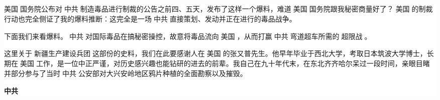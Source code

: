   <ok href="/term/1045">
   美国
  </ok>
  国务院公布对
  <ok href="/term/1059">
   中共
  </ok>
  制造毒品进行制裁的公告之前四、五天，发布了这样一个爆料，难道
  <ok href="/term/1045">
   美国
  </ok>
  国务院跟我秘密商量好了？
  <ok href="/term/1045">
   美国
  </ok>
  的制裁行动也完全侧证了我的爆料推断：这完全是一场
  <ok href="/term/1059">
   中共
  </ok>
  直接策划、发动并正在进行的毒品战争。
 </p>
 <p>
  下面我们来看爆料。
  <ok href="/term/1059">
   中共
  </ok>
  对国际毒品在搞秘密操控，故意将毒品流向
  <ok href="/term/1045">
   美国
  </ok>
  ，从而打赢
  <ok href="/term/1059">
   中共
  </ok>
  弯道超车所需的
  <ok href="/term/7742">
   超限战
  </ok>
  。
 </p>
 <p>
  这里关于
  <ok href="/term/432502">
   新疆生产建设兵团
  </ok>
  这部份的史料，我们在此要感谢人在
  <ok href="/term/1045">
   美国
  </ok>
  的张又普先生。他早年毕业于西北大学，考取日本筑波大学博士，长期在
  <ok href="/term/1045">
   美国
  </ok>
  工作，是一位中正严谨，对历史感兴趣也能钻研的进去的前辈。我自己在九十年代末，在东北齐齐哈尔呆过一段时间，亲眼目睹并部分参与了当时
  <ok href="/term/1059">
   中共
  </ok>
  公安部对大兴安岭地区鸦片种植的全面勘察以及摧毁。
 </p>
 <p>
  <strong>
   <ok href="/term/1059">
    中共
   </ok>